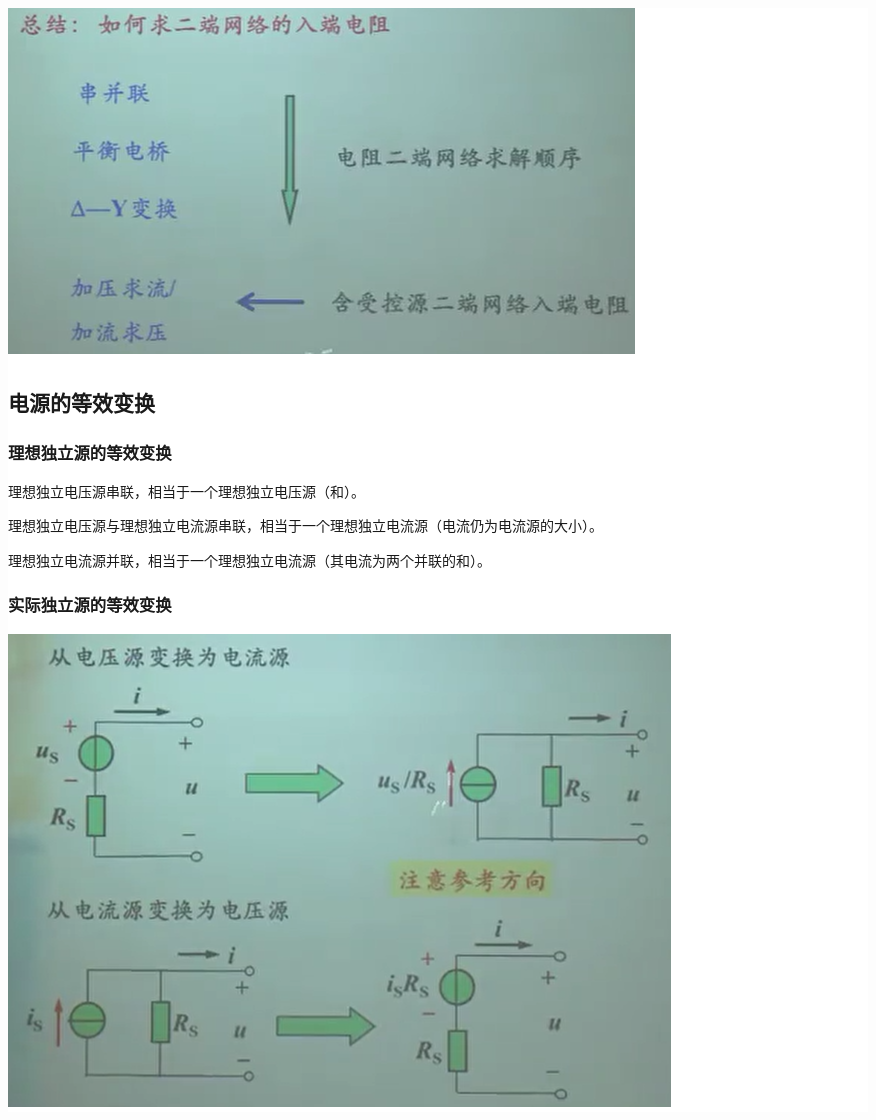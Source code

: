 ![](imgPri/21.y.png)





## 电源的等效变换

### 理想独立源的等效变换

理想独立电压源串联，相当于一个理想独立电压源（和）。

理想独立电压源与理想独立电流源串联，相当于一个理想独立电流源（电流仍为电流源的大小）。

理想独立电流源并联，相当于一个理想独立电流源（其电流为两个并联的和）。



### 实际独立源的等效变换

![](imgPri/22.d.png)







